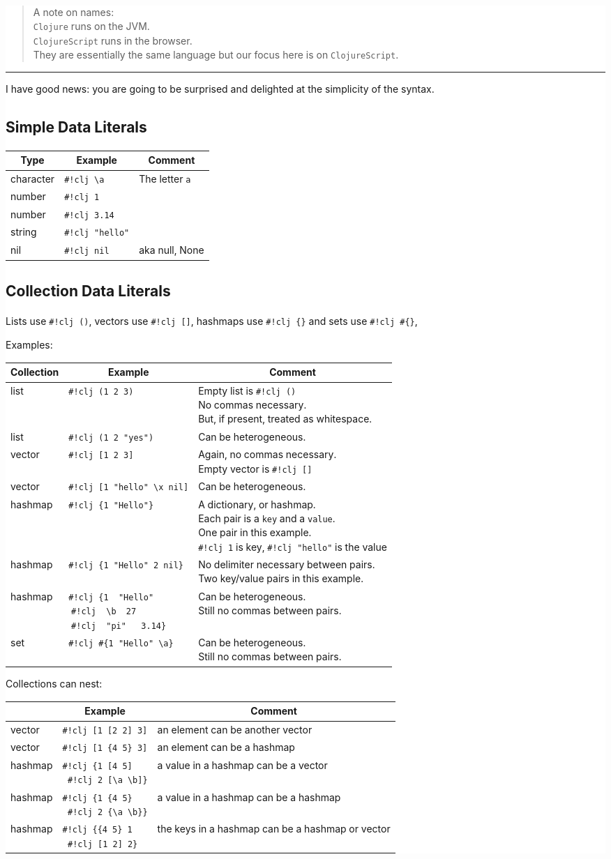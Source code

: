 > A note on names:  
> `Clojure` runs on the JVM.  
> `ClojureScript` runs in the browser.  
> They are essentially the same language but our focus here is on `ClojureScript`.

---
I have good news: you are going to be surprised and delighted at the simplicity of the syntax. 
## Simple Data Literals




|   Type       |   Example                           |   Comment            |  
|--------------|-------------------------------------|----------------------|
| character    | `#!clj \a`                          | The letter `a`       |  
| number       | `#!clj 1`                           |                      |  
| number       | `#!clj 3.14`                        |                      |  
| string       | `#!clj "hello"`                     |                      |  
| nil          | `#!clj nil`                         | aka null, None       |      


## Collection Data Literals

Lists use  `#!clj ()`, vectors use  `#!clj []`, hashmaps use  `#!clj {}` and sets use `#!clj #{}`, 

Examples: 

| Collection   |   Example                           |   Comment            |   
|--------------|-------------------------------------|----------------------|
| list         | `#!clj (1 2 3)`                     | Empty list is `#!clj ()`<br>No commas necessary.<br>But, if present, treated as whitespace.  |  
| list         | `#!clj (1 2 "yes")`                 | Can be heterogeneous. |  
| vector       | `#!clj [1 2 3]`                     | Again, no commas necessary.<br>Empty vector is `#!clj []`| 
| vector       | `#!clj [1 "hello" \x nil]`          | Can be heterogeneous. | 
| hashmap      | `#!clj {1 "Hello"}`                 | A dictionary, or hashmap.<br>Each pair is a `key` and a `value`.<br>One pair in this example.<br>`#!clj 1` is key, `#!clj "hello"` is the value| 
| hashmap      | `#!clj {1 "Hello" 2 nil}`           | No delimiter necessary between pairs.<br>Two key/value pairs in this example.| 
| hashmap      | `#!clj {1  "Hello"`<br> &nbsp;`#!clj  \b  27`<br> &nbsp;`#!clj  "pi"   3.14}`  | Can be heterogeneous.<br>Still no commas between pairs.   | 
| set          | `#!clj #{1 "Hello" \a}`  | Can be heterogeneous.<br>Still no commas between pairs.   |     


Collections can nest:

|          |   Example                               |   Comment                             |  
|----------|-----------------------------------------|---------------------------------------|
| vector   | `#!clj [1 [2 2] 3]`                     | an element can be another vector        |  
| vector   | `#!clj [1 {4 5} 3]`                     | an element can be a hashmap                 |  
| hashmap  | `#!clj {1 [4 5]`<br>&nbsp;&nbsp;`#!clj 2 [\a \b]}`   | a value in a hashmap can be a vector           |  
| hashmap  | `#!clj {1 {4 5}`<br>&nbsp;&nbsp;`#!clj 2 {\a \b}}`   | a value in a hashmap can be a hashmap              | 
| hashmap  | `#!clj {{4 5} 1`<br>&nbsp;&nbsp;`#!clj [1 2] 2}`     | the keys in a hashmap can be a hashmap or vector   |
